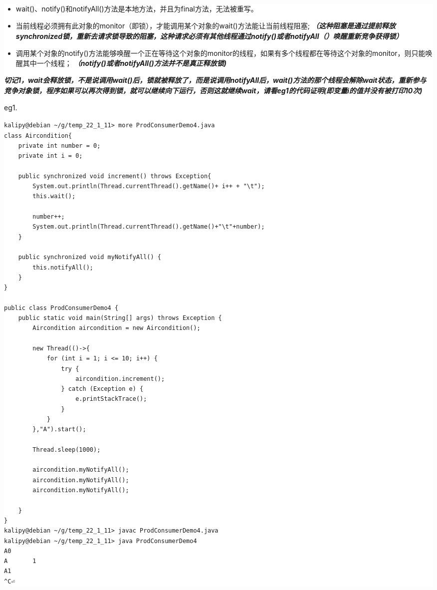 * wait()、notify()和notifyAll()方法是本地方法，并且为final方法，无法被重写。

* 当前线程必须拥有此对象的monitor（即锁），才能调用某个对象的wait()方法能让当前线程阻塞; ***（这种阻塞是通过提前释放synchronized锁，重新去请求锁导致的阻塞，这种请求必须有其他线程通过notify()或者notifyAll（）唤醒重新竞争获得锁）***

* 调用某个对象的notify()方法能够唤醒一个正在等待这个对象的monitor的线程，如果有多个线程都在等待这个对象的monitor，则只能唤醒其中一个线程；
***（notify()或者notifyAll()方法并不是真正释放锁)***

***切记1，wait会释放锁，不是说调用wait()后，锁就被释放了，而是说调用notifyAll后，wait()方法的那个线程会解除wait状态，重新参与竞争对象锁，程序如果可以再次得到锁，就可以继续向下运行，否则这就继续wait，请看eg1的代码证明(即变量i的值并没有被打印10次)***

eg1.

    kalipy@debian ~/g/temp_22_1_11> more ProdConsumerDemo4.java
    class Aircondition{
        private int number = 0;
        private int i = 0;
    
        public synchronized void increment() throws Exception{
            System.out.println(Thread.currentThread().getName()+ i++ + "\t");
            this.wait();
    
            number++;
            System.out.println(Thread.currentThread().getName()+"\t"+number);
        }
    
        public synchronized void myNotifyAll() {
            this.notifyAll();
        }
    }
    
    public class ProdConsumerDemo4 {
        public static void main(String[] args) throws Exception {
            Aircondition aircondition = new Aircondition();
    
            new Thread(()->{
                for (int i = 1; i <= 10; i++) {
                    try {
                        aircondition.increment();
                    } catch (Exception e) {
                        e.printStackTrace();
                    }
                }
            },"A").start();
    
            Thread.sleep(1000);
    
            aircondition.myNotifyAll();
            aircondition.myNotifyAll();
            aircondition.myNotifyAll();
    
        }
    }
    kalipy@debian ~/g/temp_22_1_11> javac ProdConsumerDemo4.java
    kalipy@debian ~/g/temp_22_1_11> java ProdConsumerDemo4
    A0
    A       1
    A1
    ^C⏎     
